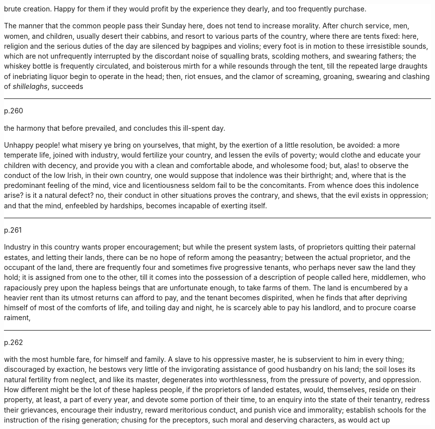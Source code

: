 
brute creation. Happy for them if they would profit by the experience they dearly, and too frequently purchase.


The manner that the common people pass their Sunday here, does not tend to increase morality. After church service, men, women, and children, usually desert their cabbins, and resort to various parts of the country, where there are tents fixed: here, religion and the serious duties of the day are silenced by bagpipes and violins; every foot is in motion to these irresistible sounds, which are not unfrequently interrupted by the discordant noise of squalling brats, scolding mothers, and swearing fathers; the whiskey bottle is frequently circulated, and boisterous mirth for a while resounds through the tent, till the repeated large draughts of inebriating liquor begin to operate in the head; then, riot ensues, and the clamor of screaming, groaning, swearing and clashing of *shillelaghs*, succeeds


---

p.260



the harmony that before prevailed, and concludes this ill-spent day.


Unhappy people! what misery ye bring on yourselves, that might, by the exertion of a little resolution, be avoided: a more temperate life, joined with industry, would fertilize your country, and lessen the evils of poverty; would clothe and educate your children with decency, and provide you with a clean and comfortable abode, and wholesome food; but, alas! to observe the conduct of the low Irish, in their own country, one would suppose that indolence was their birthright; and, where that is the predominant feeling of the mind, vice and licentiousness seldom fail to be the concomitants. From whence does this indolence arise? is it a natural defect? no, their conduct in other situations proves the contrary, and shews, that the evil exists in oppression; and that the mind, enfeebled by hardships, becomes incapable of exerting itself.


---

p.261



Industry in this country wants proper encouragement; but while the present system lasts, of proprietors quitting their paternal estates, and letting their lands, there can be no hope of reform among the peasantry; between the actual proprietor, and the occupant of the land, there are frequently four and sometimes five progressive tenants, who perhaps never saw the land they hold; it is assigned from one to the other, till it comes into the possession of a description of people called here, middlemen, who rapaciously prey upon the hapless beings that are unfortunate enough, to take farms of them. The land is encumbered by a heavier rent than its utmost returns can afford to pay, and the tenant becomes dispirited, when he finds that after depriving himself of most of the comforts of life, and toiling day and night, he is scarcely able to pay his landlord, and to procure coarse raiment,


---

p.262



with the most humble fare, for himself and family. A slave to his oppressive master, he is subservient to him in every thing; discouraged by exaction, he bestows very little of the invigorating assistance of good husbandry on his land; the soil loses its natural fertility from neglect, and like its master, degenerates into worthlessness, from the pressure of poverty, and oppression. How different might be the lot of these hapless people, if the proprietors of landed estates, would, themselves, reside on their property, at least, a part of every year, and devote some portion of their time, to an enquiry into the state of their tenantry, redress their grievances, encourage their industry, reward meritorious conduct, and punish vice and immorality; establish schools for the instruction of the rising generation; chusing for the preceptors, such moral and deserving characters, as would act up
